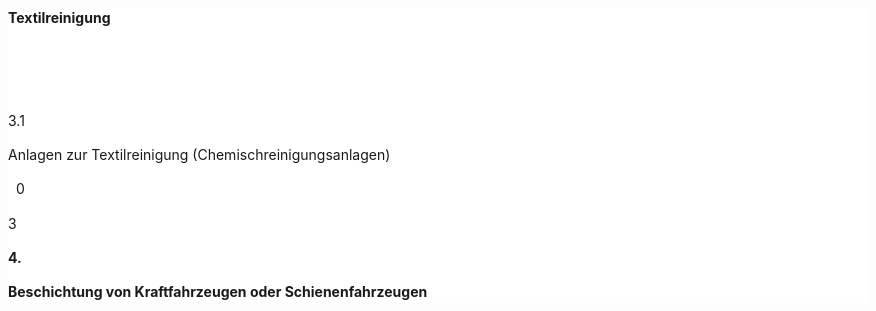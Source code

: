 <td style="border-right: 0.5pt solid ; " align="left" valign="top" charoff="50">

<span style=";font-weight:bold">Textilreinigung</span>

</td>

<td style="border-right: 0.5pt solid ; " align="center" valign="top" charoff="50">

 

</td>

<td style align="center" valign="top" charoff="50">

 

</td>

</tr>

<tr>

<td style align="left" valign="top" charoff="50">

3.1

</td>

<td style="border-right: 0.5pt solid ; " align="left" valign="top" charoff="50">

Anlagen zur Textilreinigung (Chemischreinigungsanlagen)

</td>

<td style="border-right: 0.5pt solid ; " align="center" valign="top" charoff="50">

  
  0

</td>

<td style align="center" valign="top" charoff="50">

  
3

</td>

</tr>

<tr>

<td style align="left" valign="top" charoff="50">

<span style=";font-weight:bold">4.</span>

</td>

<td style="border-right: 0.5pt solid ; " align="left" valign="top" charoff="50">

<span style=";font-weight:bold">Beschichtung von Kraftfahrzeugen oder
Schienenfahrzeugen</span>

</td>

<td style="border-right: 0.5pt solid ; " align="center" valign="top" charoff="50">
